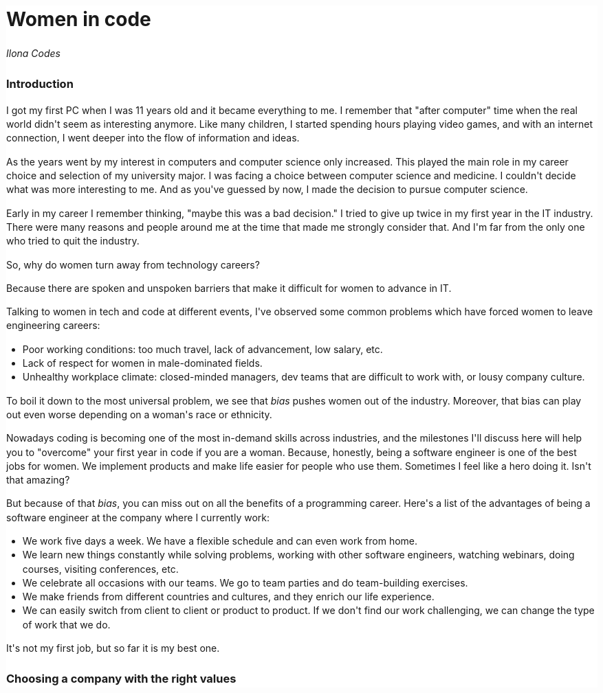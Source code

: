 # Women in code

_Ilona Codes_
 
### Introduction

I got my first PC when I was 11 years old and it became everything to me. I remember that "after computer" time when the real world didn't seem as interesting anymore. Like many children, I started spending hours playing video games, and with an internet connection, I went deeper into the flow of information and ideas.

As the years went by my interest in computers and computer science only increased. This played the main role in my career choice and selection of my university major. I was facing a choice between computer science and medicine. I couldn't decide what was more interesting to me. And as you've guessed by now, I made the decision to pursue computer science.

Early in my career I remember thinking, "maybe this was a bad decision." I tried to give up twice in my first year in the IT industry. There were many reasons and people around me at the time that made me strongly consider that. And I'm far from the only one who tried to quit the industry.

So, why do women turn away from technology careers?

Because there are spoken and unspoken barriers that make it difficult for women to advance in IT.

Talking to women in tech and code at different events, I've observed some common problems which have forced women to leave engineering careers:

- Poor working conditions: too much travel, lack of advancement, low salary, etc. 
- Lack of respect for women in male-dominated fields.
- Unhealthy workplace climate: closed-minded managers, dev teams that are difficult to work with, or lousy company culture.

To boil it down to the most universal problem, we see that *bias* pushes women out of the industry. Moreover, that bias can play out even worse depending on a woman's race or ethnicity.

Nowadays coding is becoming one of the most in-demand skills across industries, and the milestones I'll discuss here will help you to "overcome" your first year in code if you are a woman. Because, honestly, being a software engineer is one of the best jobs for women. We implement products and make life easier for people who use them. Sometimes I feel like a hero doing it. Isn't that amazing?

But because of that *bias*, you can miss out on all the benefits of a programming career. Here's a list of the advantages of being a software engineer at the company where I currently work:

- We work five days a week. We have a flexible schedule and can even work from home.
- We learn new things constantly while solving problems, working with other software engineers, watching webinars, doing courses, visiting conferences, etc.
- We celebrate all occasions with our teams. We go to team parties and do team-building exercises.
- We make friends from different countries and cultures, and they enrich our life experience.
- We can easily switch from client to client or product to product. If we don't find our work challenging, we can change the type of work that we do.

It's not my first job, but so far it is my best one.

### Choosing a company with the right values
